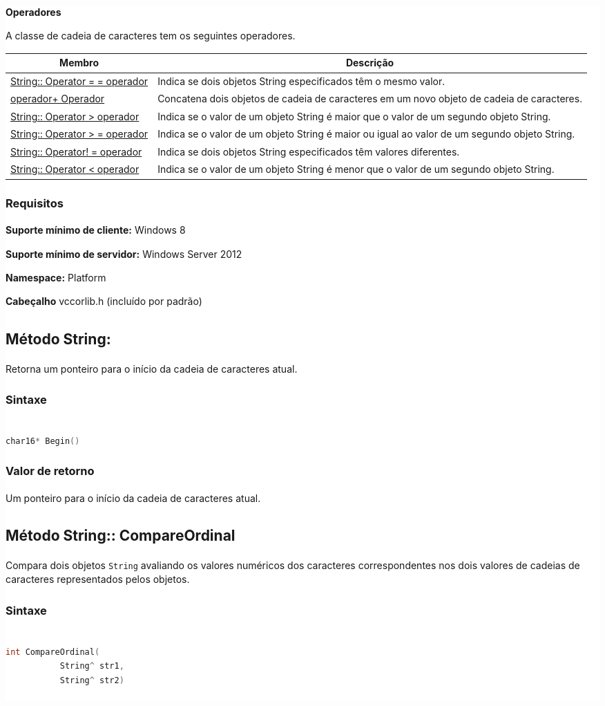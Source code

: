  **Operadores**  
  
 A classe de cadeia de caracteres tem os seguintes operadores.  
  
|Membro|Descrição|  
|------------|-----------------|  
|[String:: Operator = = operador](#operator-equality)|Indica se dois objetos String especificados têm o mesmo valor.|  
|[operador+ Operador](#operator-plus)|Concatena dois objetos de cadeia de caracteres em um novo objeto de cadeia de caracteres.|  
|[String:: Operator > operador](#operator-greater-than)|Indica se o valor de um objeto String é maior que o valor de um segundo objeto String.|  
|[String:: Operator > = operador](#operator-greater-than-or-equals)|Indica se o valor de um objeto String é maior ou igual ao valor de um segundo objeto String.|  
|[String:: Operator! = operador](#operator-inequality)|Indica se dois objetos String especificados têm valores diferentes.|  
|[String:: Operator < operador](#operator-less-than)|Indica se o valor de um objeto String é menor que o valor de um segundo objeto String.|  
  
### <a name="requirements"></a>Requisitos  
 **Suporte mínimo de cliente:** Windows 8  
  
 **Suporte mínimo de servidor:** Windows Server 2012  
  
 **Namespace:** Platform  
  
 **Cabeçalho** vccorlib.h (incluído por padrão)  

 
## <a name="begin"></a>  Método String:
Retorna um ponteiro para o início da cadeia de caracteres atual.  
  
### <a name="syntax"></a>Sintaxe  
  
```cpp  
  
char16* Begin()  
```  
  
### <a name="return-value"></a>Valor de retorno  
 Um ponteiro para o início da cadeia de caracteres atual.  
  
## <a name="compareordinal"></a>  Método String:: CompareOrdinal
Compara dois objetos `String` avaliando os valores numéricos dos caracteres correspondentes nos dois valores de cadeias de caracteres representados pelos objetos.  
  
### <a name="syntax"></a>Sintaxe  
  
```cpp  
  
int CompareOrdinal(  
           String^ str1,   
           String^ str2)  
  
```  
  